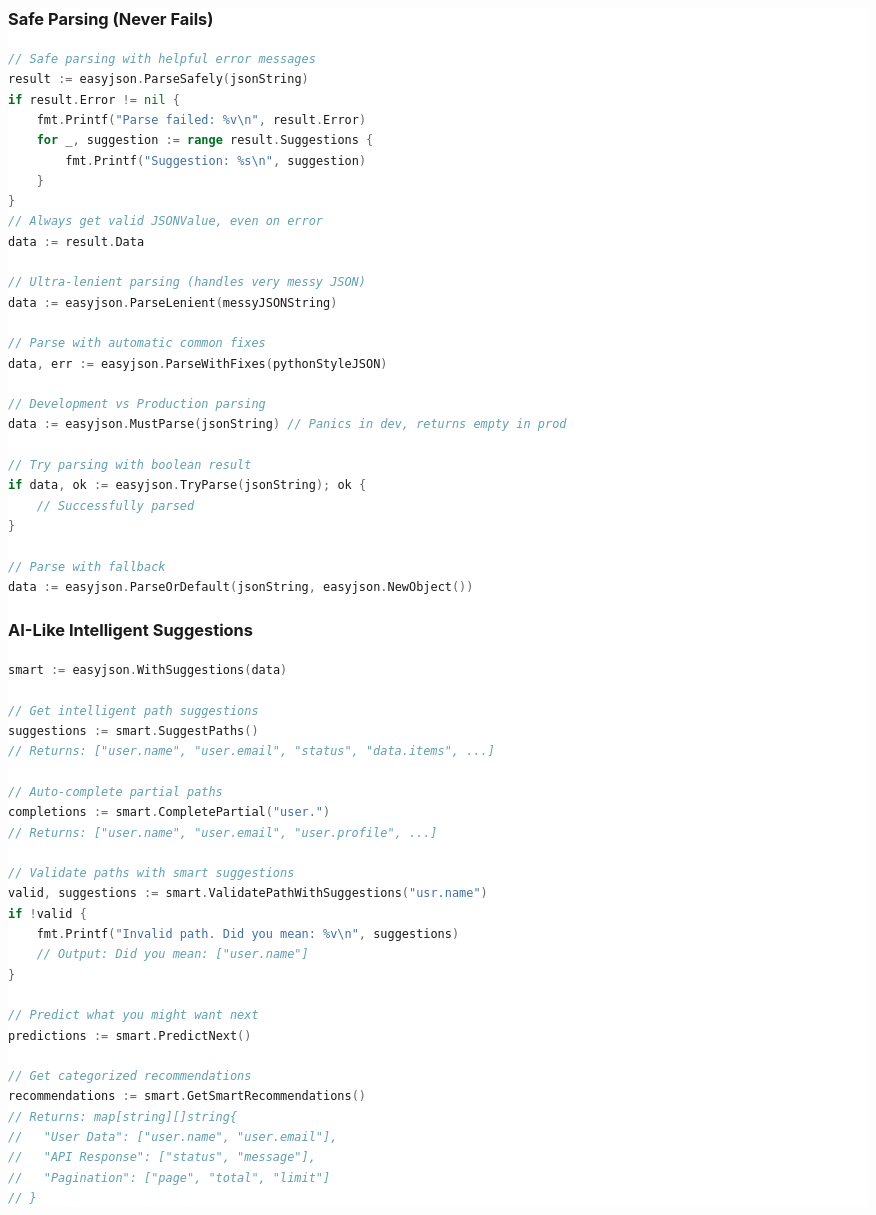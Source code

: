 ### Safe Parsing (Never Fails)

```go
// Safe parsing with helpful error messages
result := easyjson.ParseSafely(jsonString)
if result.Error != nil {
    fmt.Printf("Parse failed: %v\n", result.Error)
    for _, suggestion := range result.Suggestions {
        fmt.Printf("Suggestion: %s\n", suggestion)
    }
}
// Always get valid JSONValue, even on error
data := result.Data

// Ultra-lenient parsing (handles very messy JSON)
data := easyjson.ParseLenient(messyJSONString)

// Parse with automatic common fixes
data, err := easyjson.ParseWithFixes(pythonStyleJSON)

// Development vs Production parsing
data := easyjson.MustParse(jsonString) // Panics in dev, returns empty in prod

// Try parsing with boolean result
if data, ok := easyjson.TryParse(jsonString); ok {
    // Successfully parsed
}

// Parse with fallback
data := easyjson.ParseOrDefault(jsonString, easyjson.NewObject())
```

### AI-Like Intelligent Suggestions

```go
smart := easyjson.WithSuggestions(data)

// Get intelligent path suggestions
suggestions := smart.SuggestPaths()
// Returns: ["user.name", "user.email", "status", "data.items", ...]

// Auto-complete partial paths
completions := smart.CompletePartial("user.")
// Returns: ["user.name", "user.email", "user.profile", ...]

// Validate paths with smart suggestions
valid, suggestions := smart.ValidatePathWithSuggestions("usr.name")
if !valid {
    fmt.Printf("Invalid path. Did you mean: %v\n", suggestions)
    // Output: Did you mean: ["user.name"]
}

// Predict what you might want next
predictions := smart.PredictNext()

// Get categorized recommendations
recommendations := smart.GetSmartRecommendations()
// Returns: map[string][]string{
//   "User Data": ["user.name", "user.email"],
//   "API Response": ["status", "message"],
//   "Pagination": ["page", "total", "limit"]
// }
```
